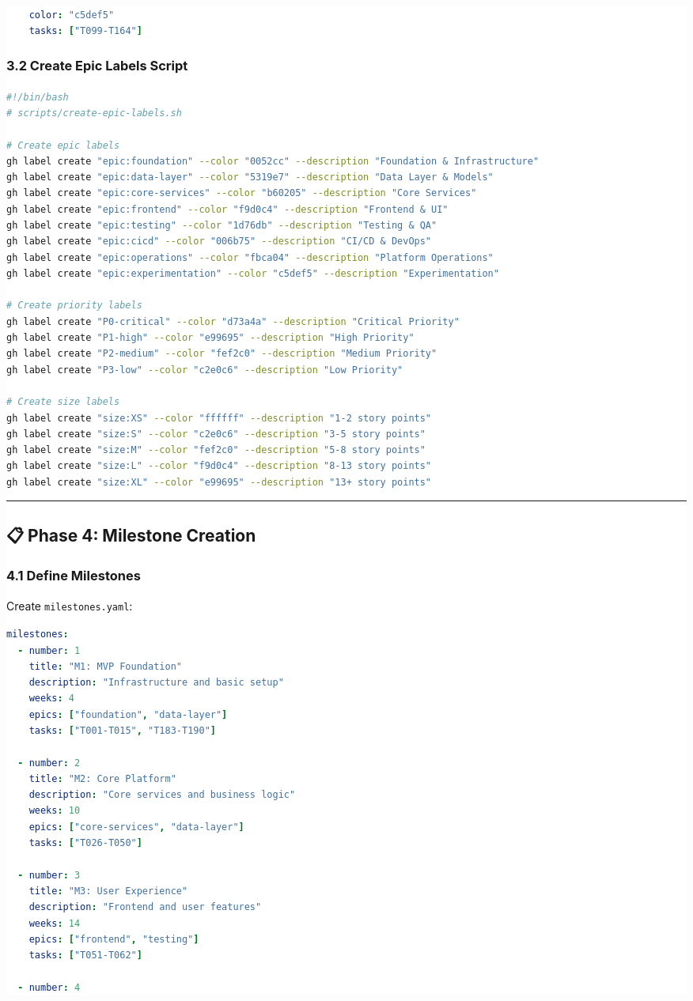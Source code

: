 ```yaml
    color: "c5def5"
    tasks: ["T099-T164"]
```

### 3.2 Create Epic Labels Script
```bash
#!/bin/bash
# scripts/create-epic-labels.sh

# Create epic labels
gh label create "epic:foundation" --color "0052cc" --description "Foundation & Infrastructure"
gh label create "epic:data-layer" --color "5319e7" --description "Data Layer & Models"
gh label create "epic:core-services" --color "b60205" --description "Core Services"
gh label create "epic:frontend" --color "f9d0c4" --description "Frontend & UI"
gh label create "epic:testing" --color "1d76db" --description "Testing & QA"
gh label create "epic:cicd" --color "006b75" --description "CI/CD & DevOps"
gh label create "epic:operations" --color "fbca04" --description "Platform Operations"
gh label create "epic:experimentation" --color "c5def5" --description "Experimentation"

# Create priority labels
gh label create "P0-critical" --color "d73a4a" --description "Critical Priority"
gh label create "P1-high" --color "e99695" --description "High Priority"
gh label create "P2-medium" --color "fef2c0" --description "Medium Priority"
gh label create "P3-low" --color "c2e0c6" --description "Low Priority"

# Create size labels
gh label create "size:XS" --color "ffffff" --description "1-2 story points"
gh label create "size:S" --color "c2e0c6" --description "3-5 story points"
gh label create "size:M" --color "fef2c0" --description "5-8 story points"
gh label create "size:L" --color "f9d0c4" --description "8-13 story points"
gh label create "size:XL" --color "e99695" --description "13+ story points"
```

---

## 📋 Phase 4: Milestone Creation

### 4.1 Define Milestones
Create `milestones.yaml`:
```yaml
milestones:
  - number: 1
    title: "M1: MVP Foundation"
    description: "Infrastructure and basic setup"
    weeks: 4
    epics: ["foundation", "data-layer"]
    tasks: ["T001-T015", "T183-T190"]
    
  - number: 2
    title: "M2: Core Platform"
    description: "Core services and business logic"
    weeks: 10
    epics: ["core-services", "data-layer"]
    tasks: ["T026-T050"]
    
  - number: 3
    title: "M3: User Experience"
    description: "Frontend and user features"
    weeks: 14
    epics: ["frontend", "testing"]
    tasks: ["T051-T062"]
    
  - number: 4
```